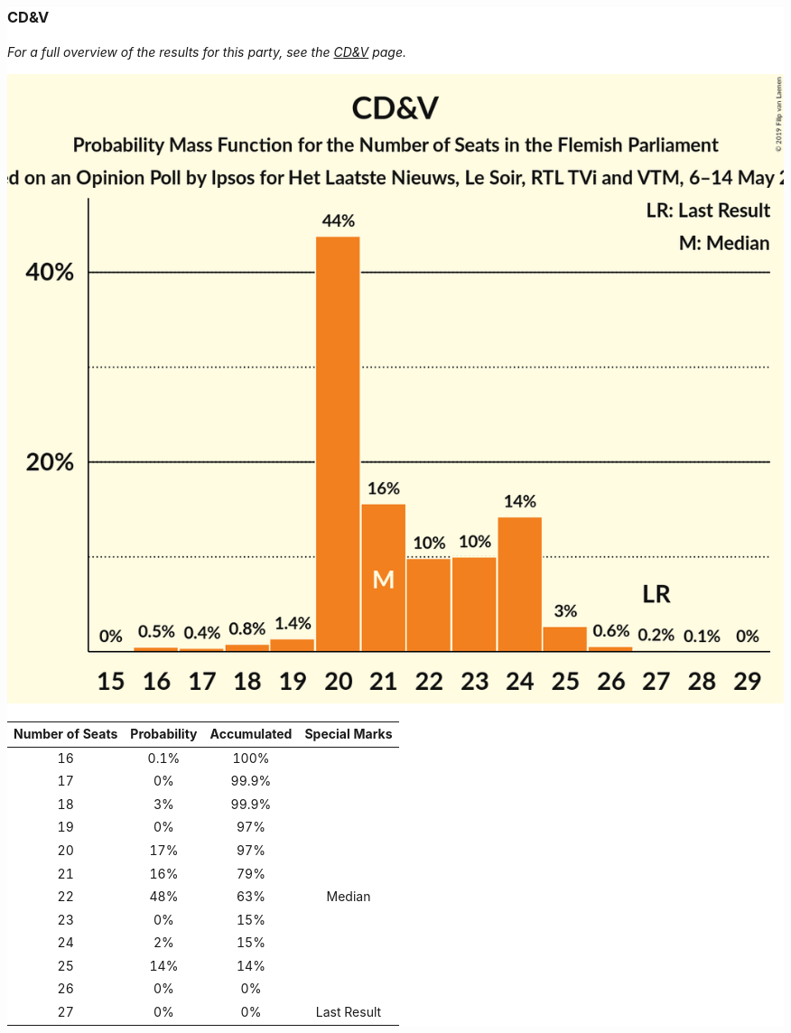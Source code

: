 ### CD&V

*For a full overview of the results for this party, see the [CD&V](party-cdv.html) page.*

![Graph with seats probability mass function not yet produced](2019-05-14-Ipsos-seats-pmf-cdv.png "Seats Probability Mass Function")

| Number of Seats | Probability | Accumulated | Special Marks |
|:---------------:|:-----------:|:-----------:|:-------------:|
| 16 | 0.1% | 100% |  |
| 17 | 0% | 99.9% |  |
| 18 | 3% | 99.9% |  |
| 19 | 0% | 97% |  |
| 20 | 17% | 97% |  |
| 21 | 16% | 79% |  |
| 22 | 48% | 63% | Median |
| 23 | 0% | 15% |  |
| 24 | 2% | 15% |  |
| 25 | 14% | 14% |  |
| 26 | 0% | 0% |  |
| 27 | 0% | 0% | Last Result |
